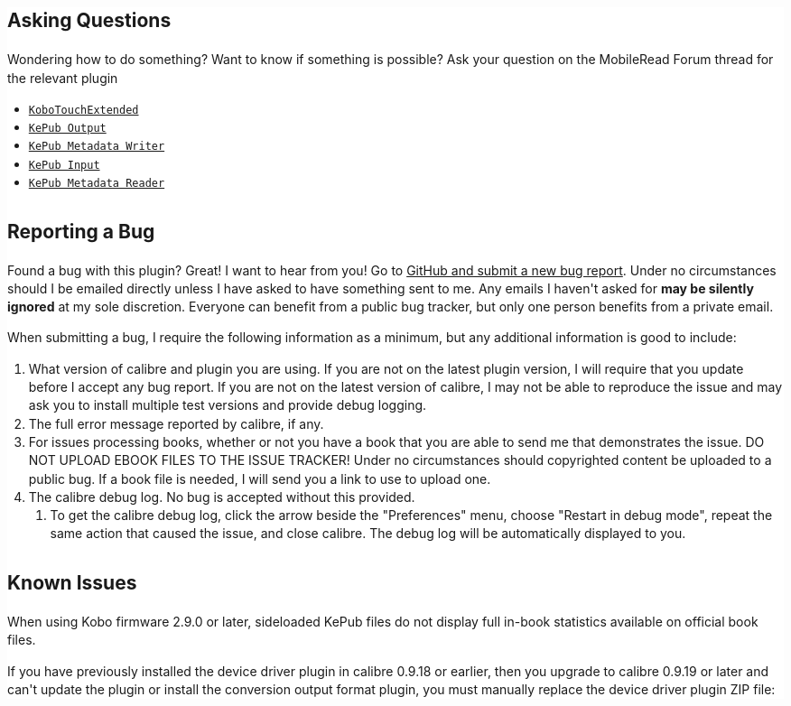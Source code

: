 



## Asking Questions

Wondering how to do something? Want to know if something is possible? Ask your
question on the MobileRead Forum thread for the relevant plugin

- [`KoboTouchExtended`][devicethread]
- [`KePub Output`][kepubout]
- [`KePub Metadata Writer`][mdwriter]
- [`KePub Input`][kepubin]
- [`KePub Metadata Reader`][mdreader]

## Reporting a Bug

Found a bug with this plugin? Great! I want to hear from you! Go to
[GitHub and submit a new bug report](https://github.com/jgoguen/calibre-kobo-driver/issues/new).
Under no circumstances should I be emailed directly unless I have asked to have
something sent to me. Any emails I haven't asked for **may be silently ignored**
at my sole discretion. Everyone can benefit from a public bug tracker, but only
one person benefits from a private email.

When submitting a bug, I require the following information as a minimum, but
any additional information is good to include:

1. What version of calibre and plugin you are using. If you are not on the
   latest plugin version, I will require that you update before I accept any
   bug report. If you are not on the latest version of calibre, I may not be
   able to reproduce the issue and may ask you to install multiple test versions
   and provide debug logging.
2. The full error message reported by calibre, if any.
3. For issues processing books, whether or not you have a book that you are
   able to send me that demonstrates the issue. DO NOT UPLOAD EBOOK FILES TO
   THE ISSUE TRACKER! Under no circumstances should copyrighted content be
   uploaded to a public bug. If a book file is needed, I will send you a link
   to use to upload one.
4. The calibre debug log. No bug is accepted without this provided.
    1. To get the calibre debug log, click the arrow beside the "Preferences"
       menu, choose "Restart in debug mode", repeat the same action that caused
       the issue, and close calibre. The debug log will be automatically
       displayed to you.

## Known Issues

When using Kobo firmware 2.9.0 or later, sideloaded KePub files do not display
full in-book statistics available on official book files.

If you have previously installed the device driver plugin in calibre 0.9.18 or
earlier, then you upgrade to calibre 0.9.19 or later and can't update the
plugin or install the conversion output format plugin, you must manually
replace the device driver plugin ZIP file:


[7zip]: http://www.7-zip.org/download.html
[calibre]: https://calibre-ebook.com
[devicethread]: https://www.mobileread.com/forums/showthread.php?t=211135
[driverfundraiser]: http://gogetfunding.com/project/kobo-touch-extended-driver-development
[kepubin]: https://www.mobileread.com/forums/showthread.php?t=263594
[kepubout]: https://www.mobileread.com/forums/showthread.php?t=220565
[kobofreebooks]: http://www.kobobooks.com/lists/freeebooks/RYnbq2Rd7kSXf7MOhDofOQ-1.html
[mdreader]: https://www.mobileread.com/forums/showthread.php?t=261009
[mdwriter]: https://www.mobileread.com/forums/showthread.php?t=261010
[paypaldonate]: https://www.paypal.com/cgi-bin/webscr?cmd=_s-xclick&hosted_button_id=UXNT7PRVZ5HGA
[winshowext]: http://support.microsoft.com/kb/865219
[wintargz]: http://gettingeek.com/how-to-create-tarball-compress-to-gzip-under-windows-tar-gz-379.html